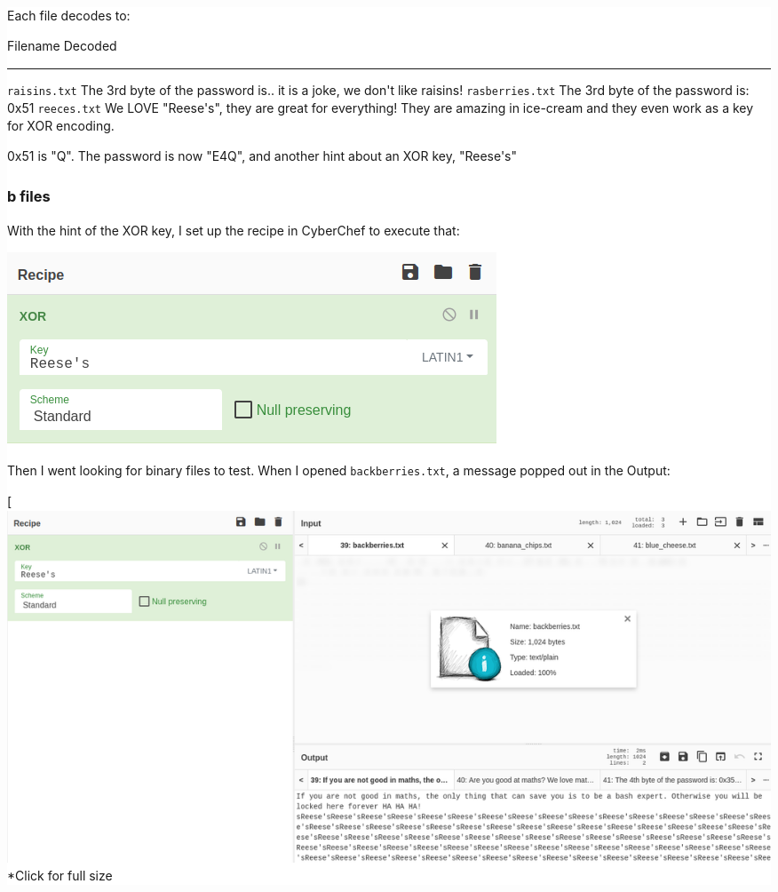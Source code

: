 

Each file decodes to:

  Filename           Decoded
  ------------------ -------------------------------------------------------------------------------------------------------------------------------
  `raisins.txt`      The 3rd byte of the password is.. it is a joke, we don't like raisins!
  `rasberries.txt`   The 3rd byte of the password is: 0x51
  `reeces.txt`       We LOVE "Reese's", they are great for everything! They are amazing in ice-cream and they even work as a key for XOR encoding.

0x51 is "Q". The password is now "E4Q", and another hint about an XOR
key, "Reese's"

### b files

With the hint of the XOR key, I set up the recipe in CyberChef to
execute that:

![](/img/image-20210917215506447.png)

Then I went looking for binary files to test. When I opened
`backberries.txt`, a message popped out in the Output:

[![](/img/image-20210917215539170.png)*Click
for full size